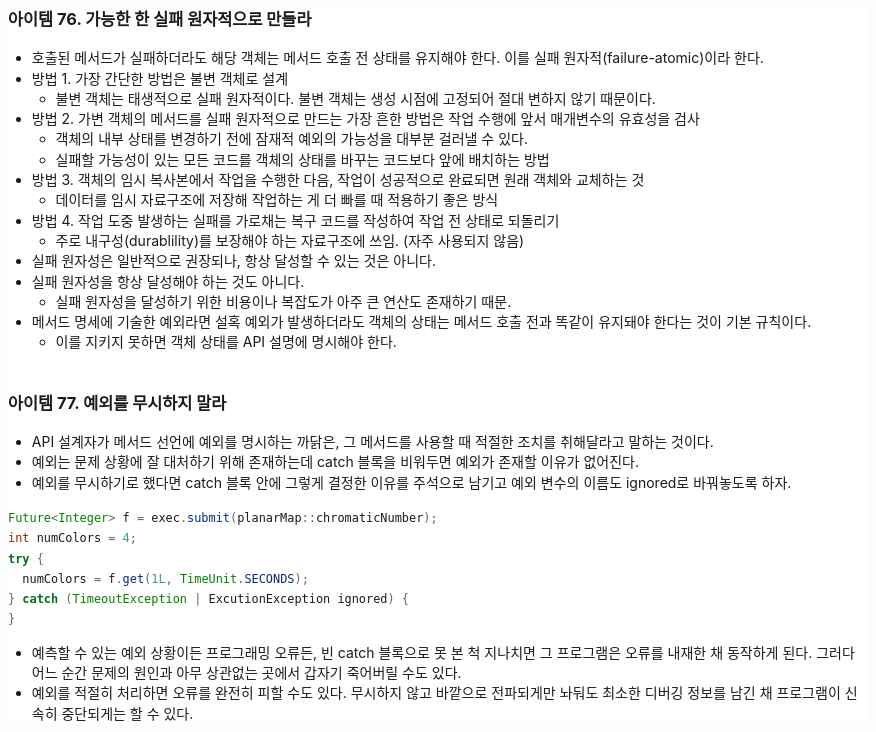 #
### 아이템 76. 가능한 한 실패 원자적으로 만들라
- 호출된 메서드가 실패하더라도 해당 객체는 메서드 호출 전 상태를 유지해야 한다. 이를 실패 원자적(failure-atomic)이라 한다.
- 방법 1. 가장 간단한 방법은 불변 객체로 설계
  - 불변 객체는 태생적으로 실패 원자적이다. 불변 객체는 생성 시점에 고정되어 절대 변하지 않기 때문이다.
- 방법 2. 가변 객체의 메서드를 실패 원자적으로 만드는 가장 흔한 방법은 작업 수행에 앞서 매개변수의 유효성을 검사
  - 객체의 내부 상태를 변경하기 전에 잠재적 예외의 가능성을 대부분 걸러낼 수 있다.
  - 실패할 가능성이 있는 모든 코드를 객체의 상태를 바꾸는 코드보다 앞에 배치하는 방법
- 방법 3. 객체의 임시 복사본에서 작업을 수행한 다음, 작업이 성공적으로 완료되면 원래 객체와 교체하는 것
  - 데이터를 임시 자료구조에 저장해 작업하는 게 더 빠를 때 적용하기 좋은 방식
- 방법 4. 작업 도중 발생하는 실패를 가로채는 복구 코드를 작성하여 작업 전 상태로 되돌리기
  - 주로 내구성(durablility)를 보장해야 하는 자료구조에 쓰임. (자주 사용되지 않음)
- 실패 원자성은 일반적으로 권장되나, 항상 달성할 수 있는 것은 아니다.
- 실패 원자성을 항상 달성해야 하는 것도 아니다.
  - 실패 원자성을 달성하기 위한 비용이나 복잡도가 아주 큰 연산도 존재하기 때문.
- 메서드 명세에 기술한 예외라면 설혹 예외가 발생하더라도 객체의 상태는 메서드 호출 전과 똑같이 유지돼야 한다는 것이 기본 규칙이다.
  - 이를 지키지 못하면 객체 상태를 API 설명에 명시해야 한다. 

#
### 아이템 77. 예외를 무시하지 말라
- API 설계자가 메서드 선언에 예외를 명시하는 까닭은, 그 메서드를 사용할 때 적절한 조치를 취해달라고 말하는 것이다.
- 예외는 문제 상황에 잘 대처하기 위해 존재하는데 catch 블록을 비워두면 예외가 존재할 이유가 없어진다.
- 예외를 무시하기로 했다면 catch 블록 안에 그렇게 결정한 이유를 주석으로 남기고 예외 변수의 이름도 ignored로 바꿔놓도록 하자.
```java
Future<Integer> f = exec.submit(planarMap::chromaticNumber);
int numColors = 4;
try {
  numColors = f.get(1L, TimeUnit.SECONDS);
} catch (TimeoutException | ExcutionException ignored) {
}
```
- 예측할 수 있는 예외 상황이든 프로그래밍 오류든, 빈 catch 블록으로 못 본 척 지나치면 그 프로그램은 오류를 내재한 채 동작하게 된다. 그러다 어느 순간 문제의 원인과 아무 상관없는 곳에서 갑자기 죽어버릴 수도 있다.
- 예외를 적절히 처리하면 오류를 완전히 피할 수도 있다. 무시하지 않고 바깥으로 전파되게만 놔둬도 최소한 디버깅 정보를 남긴 채 프로그램이 신속히 중단되게는 할 수 있다.
